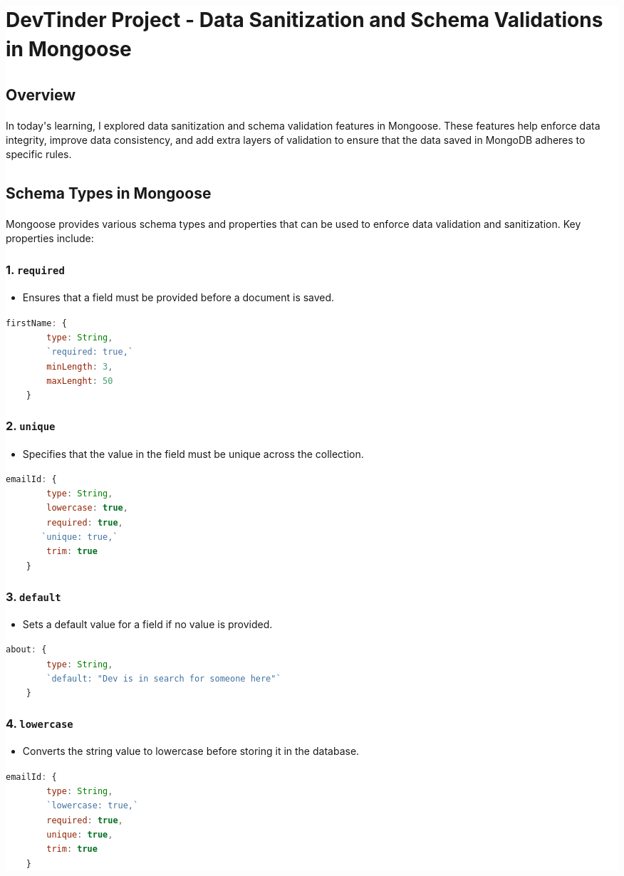 # DevTinder Project - Data Sanitization and Schema Validations in Mongoose



## Overview
In today's learning, I explored data sanitization and schema validation features in Mongoose. These features help enforce data integrity, improve data consistency, and add extra layers of validation to ensure that the data saved in MongoDB adheres to specific rules.

## Schema Types in Mongoose
Mongoose provides various schema types and properties that can be used to enforce data validation and sanitization. Key properties include:

### 1. `required`
- Ensures that a field must be provided before a document is saved.
```javascript
firstName: {
        type: String,
        `required: true,`
        minLength: 3,
        maxLenght: 50
    }
```

### 2. `unique`
- Specifies that the value in the field must be unique across the collection.
```javascript
emailId: {
        type: String,
        lowercase: true,
        required: true,
       `unique: true,`
        trim: true
    }
```

### 3. `default`
- Sets a default value for a field if no value is provided.
```javascript
about: {
        type: String,
        `default: "Dev is in search for someone here"`
    }
```

### 4. `lowercase`
- Converts the string value to lowercase before storing it in the database.
```javascript
emailId: {
        type: String,
        `lowercase: true,`
        required: true,
        unique: true,
        trim: true
    }
```
